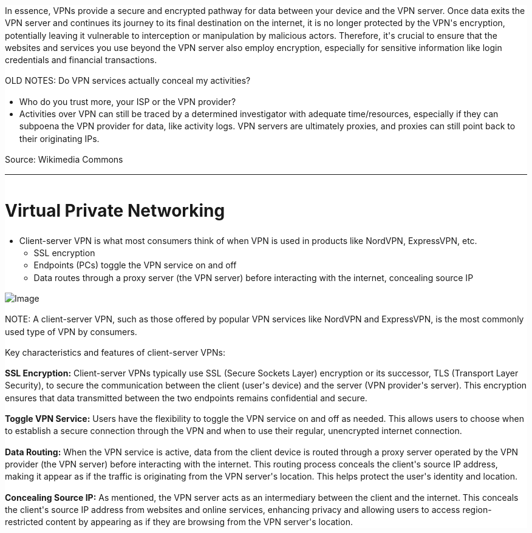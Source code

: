 In essence, VPNs provide a secure and encrypted pathway for data between your device and the VPN server. Once data exits the VPN server and continues its journey to its final destination on the internet, it is no longer protected by the VPN's encryption, potentially leaving it vulnerable to interception or manipulation by malicious actors. Therefore, it's crucial to ensure that the websites and services you use beyond the VPN server also employ encryption, especially for sensitive information like login credentials and financial transactions.

OLD NOTES:
Do VPN services actually conceal my activities?
- Who do you trust more, your ISP or the VPN provider?
- Activities over VPN can still be traced by a determined investigator with adequate time/resources, especially if they can subpoena the VPN provider for data, like activity logs. VPN servers are ultimately proxies, and proxies can still point back to their originating IPs.

Source: Wikimedia Commons

---


<div>

# Virtual Private Networking

- Client-server VPN is what most consumers think of when VPN is used in products like NordVPN, ExpressVPN, etc.
  - SSL encryption
  - Endpoints (PCs) toggle the VPN service on and off
  - Data routes through a proxy server (the VPN server) before interacting with the internet, concealing source IP

</div>

![Image](/ops-301-guide/curriculum/class-05/slides/assets/13_0.png)

NOTE:
A client-server VPN, such as those offered by popular VPN services like NordVPN and ExpressVPN, is the most commonly used type of VPN by consumers.

Key characteristics and features of client-server VPNs:

**SSL Encryption:** Client-server VPNs typically use SSL (Secure Sockets Layer) encryption or its successor, TLS (Transport Layer Security), to secure the communication between the client (user's device) and the server (VPN provider's server). This encryption ensures that data transmitted between the two endpoints remains confidential and secure.

**Toggle VPN Service:** Users have the flexibility to toggle the VPN service on and off as needed. This allows users to choose when to establish a secure connection through the VPN and when to use their regular, unencrypted internet connection.

**Data Routing:** When the VPN service is active, data from the client device is routed through a proxy server operated by the VPN provider (the VPN server) before interacting with the internet. This routing process conceals the client's source IP address, making it appear as if the traffic is originating from the VPN server's location. This helps protect the user's identity and location.

**Concealing Source IP:** As mentioned, the VPN server acts as an intermediary between the client and the internet. This conceals the client's source IP address from websites and online services, enhancing privacy and allowing users to access region-restricted content by appearing as if they are browsing from the VPN server's location.

